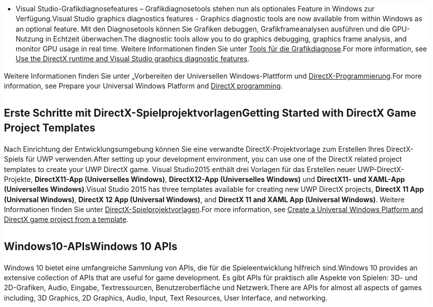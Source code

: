 -   <span data-ttu-id="6b2e5-123">Visual Studio-Grafikdiagnosefeatures – Grafikdiagnosetools stehen nun als optionales Feature in Windows zur Verfügung.</span><span class="sxs-lookup"><span data-stu-id="6b2e5-123">Visual Studio graphics diagnostics features - Graphics diagnostic tools are now available from within Windows as an optional feature.</span></span> <span data-ttu-id="6b2e5-124">Mit den Diagnosetools können Sie Grafiken debuggen, Grafikframeanalysen ausführen und die GPU-Nutzung in Echtzeit überwachen.</span><span class="sxs-lookup"><span data-stu-id="6b2e5-124">The diagnostic tools allow you to do graphics debugging, graphics frame analysis, and monitor GPU usage in real time.</span></span> <span data-ttu-id="6b2e5-125">Weitere Informationen finden Sie unter [Tools für die Grafikdiagnose](use-the-directx-runtime-and-visual-studio-graphics-diagnostic-features.md).</span><span class="sxs-lookup"><span data-stu-id="6b2e5-125">For more information, see [Use the DirectX runtime and Visual Studio graphics diagnostic features](use-the-directx-runtime-and-visual-studio-graphics-diagnostic-features.md).</span></span>

<span data-ttu-id="6b2e5-126">Weitere Informationen finden Sie unter „Vorbereiten der Universellen Windows-Plattform und [DirectX-Programmierung](directx-programming.md).</span><span class="sxs-lookup"><span data-stu-id="6b2e5-126">For more information, see Prepare your Universal Windows Platform and [DirectX programming](directx-programming.md).</span></span>

## <a name="getting-started-with-directx-game-project-templates"></a><span data-ttu-id="6b2e5-127">Erste Schritte mit DirectX-Spielprojektvorlagen</span><span class="sxs-lookup"><span data-stu-id="6b2e5-127">Getting Started with DirectX Game Project Templates</span></span>


<span data-ttu-id="6b2e5-128">Nach Einrichtung der Entwicklungsumgebung können Sie eine verwandte DirectX-Projektvorlage zum Erstellen Ihres DirectX-Spiels für UWP verwenden.</span><span class="sxs-lookup"><span data-stu-id="6b2e5-128">After setting up your development environment, you can use one of the DirectX related project templates to create your UWP DirectX game.</span></span> <span data-ttu-id="6b2e5-129">Visual Studio2015 enthält drei Vorlagen für das Erstellen neuer UWP-DirectX-Projekte, **DirectX11-App (Universelles Windows)**, **DirectX12-App (Universelles Windows)** und **DirectX11- und XAML-App (Universelles Windows)**.</span><span class="sxs-lookup"><span data-stu-id="6b2e5-129">Visual Studio 2015 has three templates available for creating new UWP DirectX projects, **DirectX 11 App (Universal Windows)**, **DirectX 12 App (Universal Windows)**, and **DirectX 11 and XAML App (Universal Windows)**.</span></span> <span data-ttu-id="6b2e5-130">Weitere Informationen finden Sie unter [DirectX-Spielprojektvorlagen](user-interface.md).</span><span class="sxs-lookup"><span data-stu-id="6b2e5-130">For more information, see [Create a Universal Windows Platform and DirectX game project from a template](user-interface.md).</span></span>

## <a name="windows-10-apis"></a><span data-ttu-id="6b2e5-131">Windows10-APIs</span><span class="sxs-lookup"><span data-stu-id="6b2e5-131">Windows 10 APIs</span></span>


<span data-ttu-id="6b2e5-132">Windows 10 bietet eine umfangreiche Sammlung von APIs, die für die Spieleentwicklung hilfreich sind.</span><span class="sxs-lookup"><span data-stu-id="6b2e5-132">Windows 10 provides an extensive collection of APIs that are useful for game development.</span></span> <span data-ttu-id="6b2e5-133">Es gibt APIs für praktisch alle Aspekte von Spielen: 3D- und 2D-Grafiken, Audio, Eingabe, Textressourcen, Benutzeroberfläche und Netzwerk.</span><span class="sxs-lookup"><span data-stu-id="6b2e5-133">There are APIs for almost all aspects of games including, 3D Graphics, 2D Graphics, Audio, Input, Text Resources, User Interface, and networking.</span></span>
